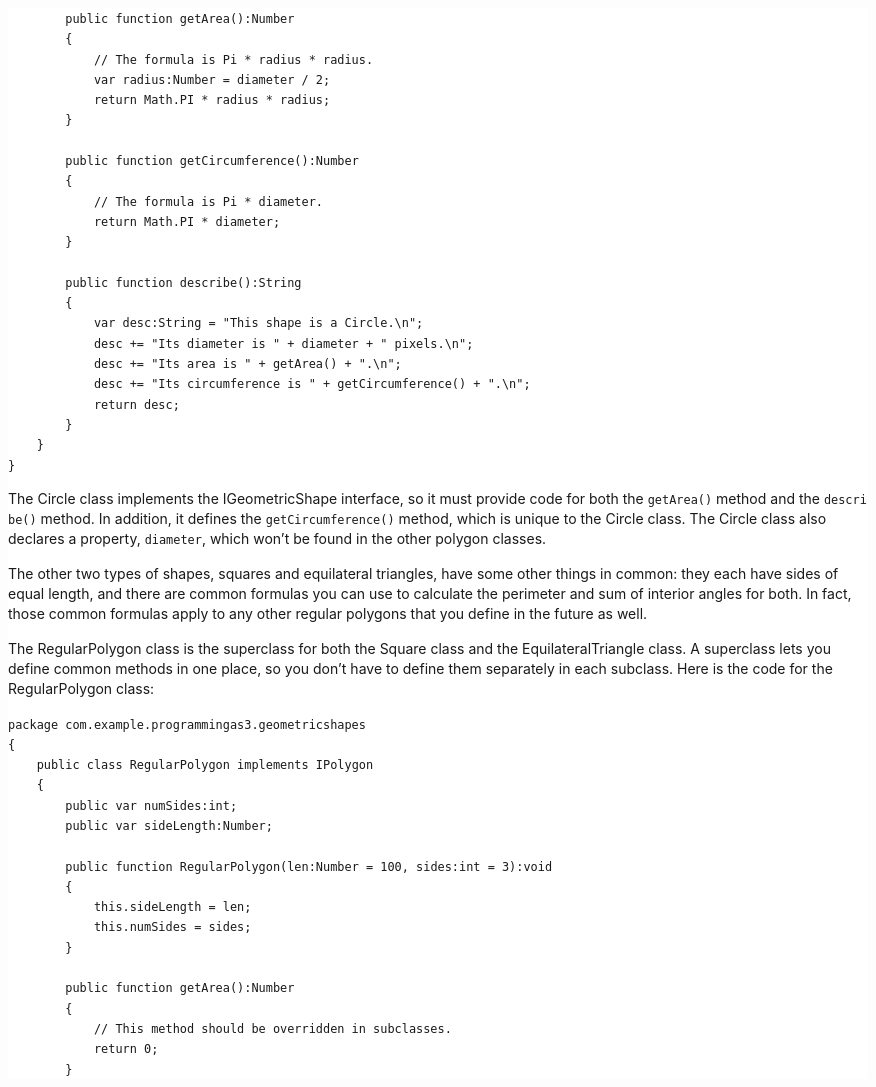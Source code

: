             public function getArea():Number
            {
                // The formula is Pi * radius * radius.
                var radius:Number = diameter / 2;
                return Math.PI * radius * radius;
            }

            public function getCircumference():Number
            {
                // The formula is Pi * diameter.
                return Math.PI * diameter;
            }

            public function describe():String
            {
                var desc:String = "This shape is a Circle.\n";
                desc += "Its diameter is " + diameter + " pixels.\n";
                desc += "Its area is " + getArea() + ".\n";
                desc += "Its circumference is " + getCircumference() + ".\n";
                return desc;
            }
        }
    }

The Circle class implements the IGeometricShape interface, so it must provide
code for both the `getArea()` method and the `describe()` method. In addition,
it defines the `getCircumference()` method, which is unique to the Circle class.
The Circle class also declares a property, `diameter`, which won’t be found in
the other polygon classes.

The other two types of shapes, squares and equilateral triangles, have some
other things in common: they each have sides of equal length, and there are
common formulas you can use to calculate the perimeter and sum of interior
angles for both. In fact, those common formulas apply to any other regular
polygons that you define in the future as well.

The RegularPolygon class is the superclass for both the Square class and the
EquilateralTriangle class. A superclass lets you define common methods in one
place, so you don’t have to define them separately in each subclass. Here is the
code for the RegularPolygon class:

    package com.example.programmingas3.geometricshapes
    {
        public class RegularPolygon implements IPolygon
        {
            public var numSides:int;
            public var sideLength:Number;

            public function RegularPolygon(len:Number = 100, sides:int = 3):void
            {
                this.sideLength = len;
                this.numSides = sides;
            }

            public function getArea():Number
            {
                // This method should be overridden in subclasses.
                return 0;
            }

